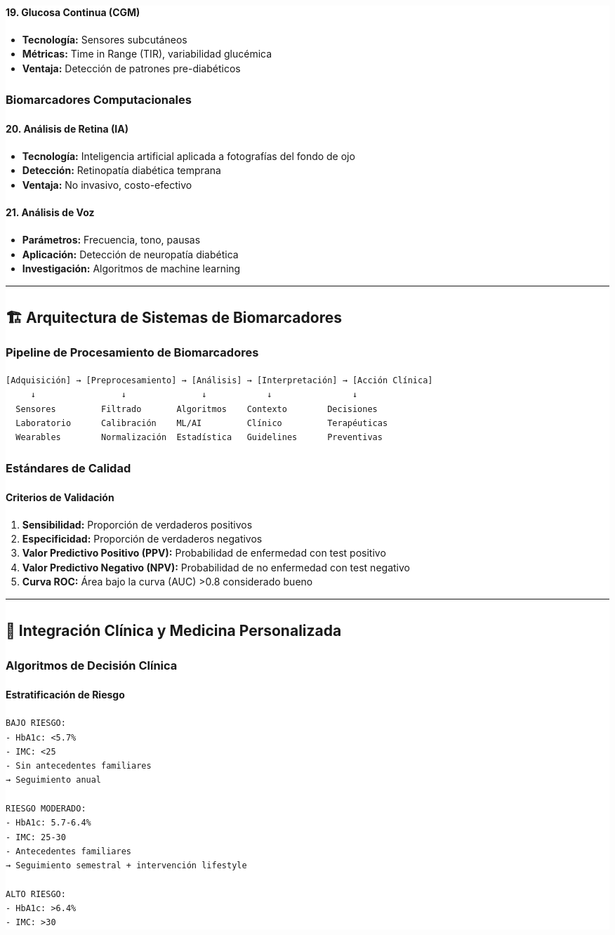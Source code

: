 #### 19. **Glucosa Continua (CGM)**
- **Tecnología:** Sensores subcutáneos
- **Métricas:** Time in Range (TIR), variabilidad glucémica
- **Ventaja:** Detección de patrones pre-diabéticos

### Biomarcadores Computacionales

#### 20. **Análisis de Retina (IA)**
- **Tecnología:** Inteligencia artificial aplicada a fotografías del fondo de ojo
- **Detección:** Retinopatía diabética temprana
- **Ventaja:** No invasivo, costo-efectivo

#### 21. **Análisis de Voz**
- **Parámetros:** Frecuencia, tono, pausas
- **Aplicación:** Detección de neuropatía diabética
- **Investigación:** Algoritmos de machine learning

---

## 🏗️ Arquitectura de Sistemas de Biomarcadores

### Pipeline de Procesamiento de Biomarcadores

```
[Adquisición] → [Preprocesamiento] → [Análisis] → [Interpretación] → [Acción Clínica]
     ↓                 ↓               ↓            ↓                ↓
  Sensores         Filtrado       Algoritmos    Contexto        Decisiones
  Laboratorio      Calibración    ML/AI         Clínico         Terapéuticas
  Wearables        Normalización  Estadística   Guidelines      Preventivas
```

### Estándares de Calidad

#### Criterios de Validación
1. **Sensibilidad:** Proporción de verdaderos positivos
2. **Especificidad:** Proporción de verdaderos negativos  
3. **Valor Predictivo Positivo (PPV):** Probabilidad de enfermedad con test positivo
4. **Valor Predictivo Negativo (NPV):** Probabilidad de no enfermedad con test negativo
5. **Curva ROC:** Área bajo la curva (AUC) >0.8 considerado bueno

---

## 💊 Integración Clínica y Medicina Personalizada

### Algoritmos de Decisión Clínica

#### Estratificación de Riesgo
```
BAJO RIESGO:
- HbA1c: <5.7%
- IMC: <25
- Sin antecedentes familiares
→ Seguimiento anual

RIESGO MODERADO:
- HbA1c: 5.7-6.4%
- IMC: 25-30
- Antecedentes familiares
→ Seguimiento semestral + intervención lifestyle

ALTO RIESGO:
- HbA1c: >6.4%
- IMC: >30
```